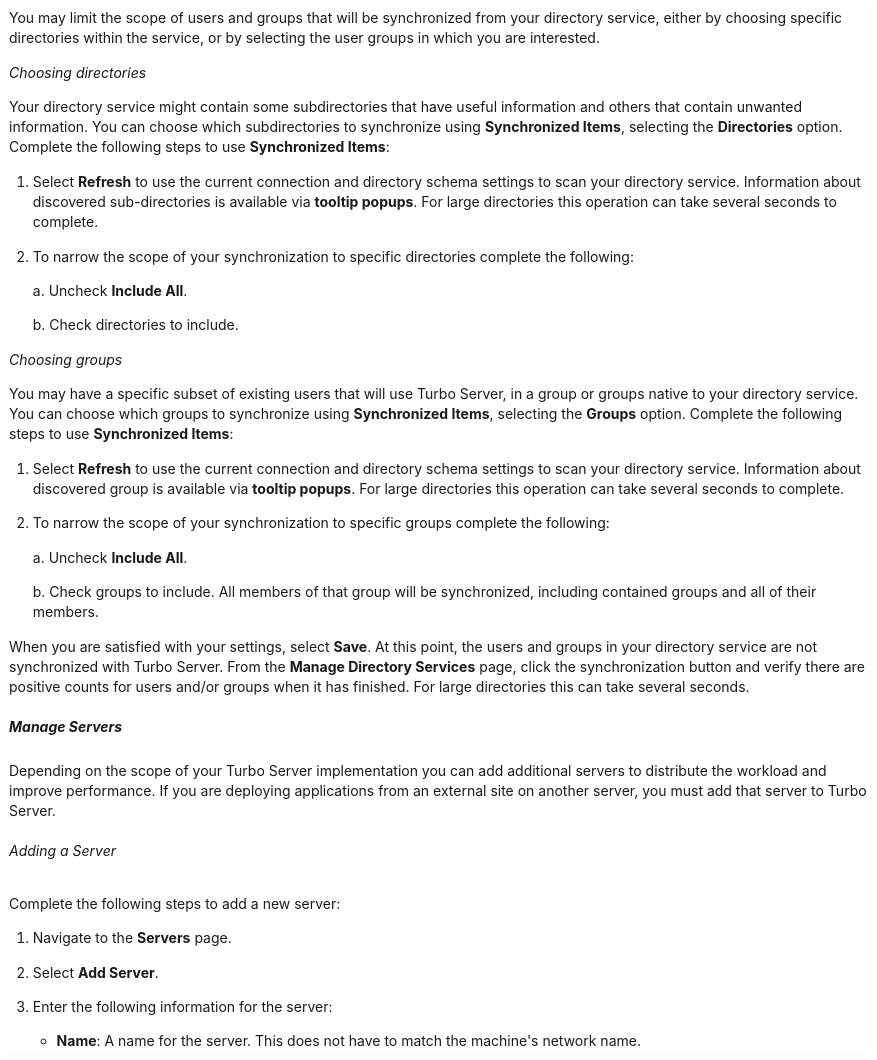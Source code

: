 You may limit the scope of users and groups that will be synchronized from your directory service, either by choosing specific directories within the service, or by selecting the user groups in which you are interested.

*Choosing directories*

Your directory service might contain some subdirectories that have useful information and others that contain unwanted information. You can choose which subdirectories to synchronize using **Synchronized Items**, selecting the **Directories** option. Complete the following steps to use **Synchronized Items**:

1. Select **Refresh** to use the current connection and directory schema settings to scan your directory service. Information about discovered sub-directories is available via **tooltip popups**. For large directories this operation can take several seconds to complete.

2. To narrow the scope of your synchronization to specific directories complete the following:

	a. Uncheck **Include All**.

	b. Check directories to include.

*Choosing groups*

You may have a specific subset of existing users that will use Turbo Server, in a group or groups native to your directory service. You can choose which groups to synchronize using **Synchronized Items**, selecting the **Groups** option. Complete the following steps to use **Synchronized Items**:

1. Select **Refresh** to use the current connection and directory schema settings to scan your directory service. Information about discovered group is available via **tooltip popups**. For large directories this operation can take several seconds to complete.

2. To narrow the scope of your synchronization to specific groups complete the following:

	a. Uncheck **Include All**.

	b. Check groups to include. All members of that group will be synchronized, including contained groups and all of their members.

When you are satisfied with your settings, select **Save**. At this point, the users and groups in your directory service are not synchronized with Turbo Server. From the **Manage Directory Services** page, click the synchronization button and verify there are positive counts for users and/or groups when it has finished. For large directories this can take several seconds.

##### Manage Servers

Depending on the scope of your Turbo Server implementation you can add additional servers to distribute the workload and improve performance. If you are deploying applications from an external site on another server, you must add that server to Turbo Server.

###### Adding a Server

Complete the following steps to add a new server:

1. Navigate to the **Servers** page.

2. Select **Add Server**.

3. Enter the following information for the server:

	- **Name**: A name for the server. This does not have to match the machine's network name.
